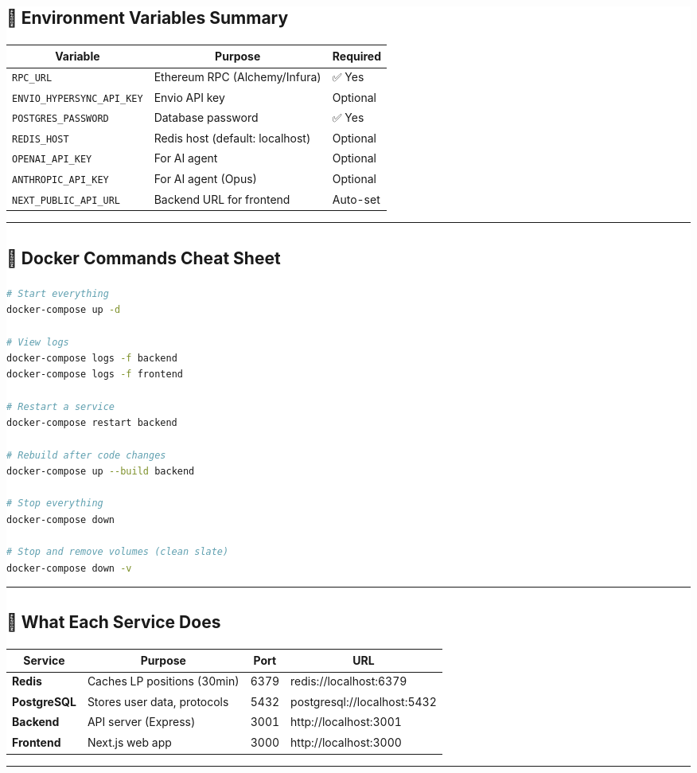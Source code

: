 
## 🔧 Environment Variables Summary

| Variable | Purpose | Required |
|----------|---------|----------|
| `RPC_URL` | Ethereum RPC (Alchemy/Infura) | ✅ Yes |
| `ENVIO_HYPERSYNC_API_KEY` | Envio API key | Optional |
| `POSTGRES_PASSWORD` | Database password | ✅ Yes |
| `REDIS_HOST` | Redis host (default: localhost) | Optional |
| `OPENAI_API_KEY` | For AI agent | Optional |
| `ANTHROPIC_API_KEY` | For AI agent (Opus) | Optional |
| `NEXT_PUBLIC_API_URL` | Backend URL for frontend | Auto-set |

---

## 🐳 Docker Commands Cheat Sheet

```bash
# Start everything
docker-compose up -d

# View logs
docker-compose logs -f backend
docker-compose logs -f frontend

# Restart a service
docker-compose restart backend

# Rebuild after code changes
docker-compose up --build backend

# Stop everything
docker-compose down

# Stop and remove volumes (clean slate)
docker-compose down -v
```

---

## 🎯 What Each Service Does

| Service | Purpose | Port | URL |
|---------|---------|------|-----|
| **Redis** | Caches LP positions (30min) | 6379 | redis://localhost:6379 |
| **PostgreSQL** | Stores user data, protocols | 5432 | postgresql://localhost:5432 |
| **Backend** | API server (Express) | 3001 | http://localhost:3001 |
| **Frontend** | Next.js web app | 3000 | http://localhost:3000 |

---